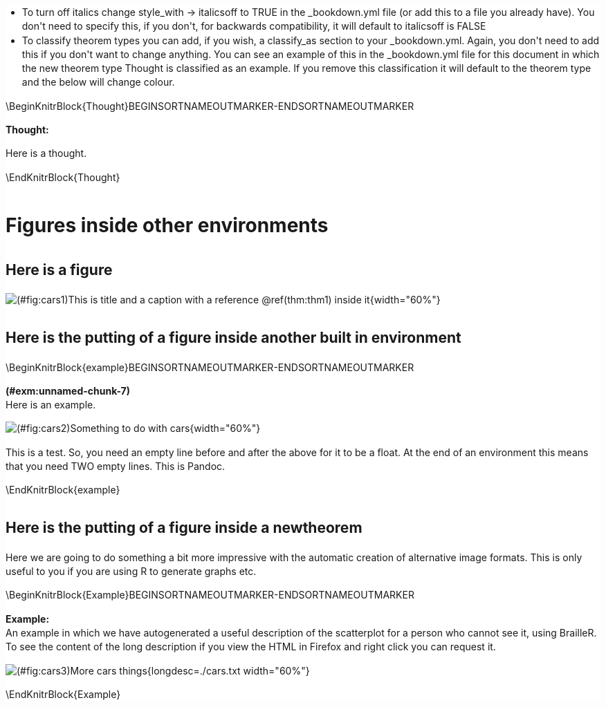 * To turn off italics change style_with -> italicsoff to TRUE in the _bookdown.yml file (or add this to a file you already have). You don't need to specify this, if you don't, for backwards compatibility, it will default to italicsoff is FALSE
* To classify theorem types you can add, if you wish, a classify_as section to your _bookdown.yml. Again, you don't need to add this if you don't want to change anything. You can see an example of this in the _bookdown.yml file for this document in which the new theorem type Thought is classified as an example. If you remove this classification it will default to the theorem type and the below will change colour.  

\BeginKnitrBlock{Thought}BEGINSORTNAMEOUTMARKER-ENDSORTNAMEOUTMARKER<div class="Thought" custom-style="TheoremStyle" id="Thought:unnamed-chunk-6"><span class="Thought" custom-style="NameStyle"><strong> Thought: </strong></span><p>Here is a thought. </p></div>\EndKnitrBlock{Thought}

# Figures inside other environments

## Here is a figure



![(\#fig:cars1)This is title and a caption with a reference \@ref(thm:thm1) inside it](./Notes_files/figures/cars-plot-1 "This is the alternative text"){width="60%"}

## Here is the putting of a figure inside another built in environment

\BeginKnitrBlock{example}BEGINSORTNAMEOUTMARKER-ENDSORTNAMEOUTMARKER<div class="bookdown-example" custom-style="ExampleStyle" id="exm:unnamed-chunk-7"><span class="exm:unnamed-chunk-7" custom-style="NameStyle"><strong>(\#exm:unnamed-chunk-7) </strong></span><div>Here is an example.

![(\#fig:cars2)Something to do with cars](./Notes_files/figures/cars-plot-1   "Some more meaningful alternative text?"){width="60%"}

This is a test. So, you need an empty line before and after the above for it to be a float. At the end of an environment this means that you need TWO empty lines. This is Pandoc.
</div></div>\EndKnitrBlock{example}

## Here is the putting of a figure inside a newtheorem

Here we are going to do something a bit more impressive with the automatic creation of alternative image formats. This is only useful to you if you are using R to generate graphs etc.





\BeginKnitrBlock{Example}BEGINSORTNAMEOUTMARKER-ENDSORTNAMEOUTMARKER<div class="Example" custom-style="ExampleStyle" id="Example:unnamed-chunk-8"><span class="Example" custom-style="NameStyle"><strong> Example: </strong></span><div>An example in which we have autogenerated a useful description of the scatterplot for a person who cannot see it, using BrailleR. To see the content of the long description if you view the HTML in Firefox and right click you can request it.

![(\#fig:cars3)More cars things](./Notes_files/figures/cars-plot-1 "This is a scatterplot with speed on the x-axis and distance on the y-axis, please read the long description for details."){longdesc=./cars.txt width="60%"}

</div></div>\EndKnitrBlock{Example}
